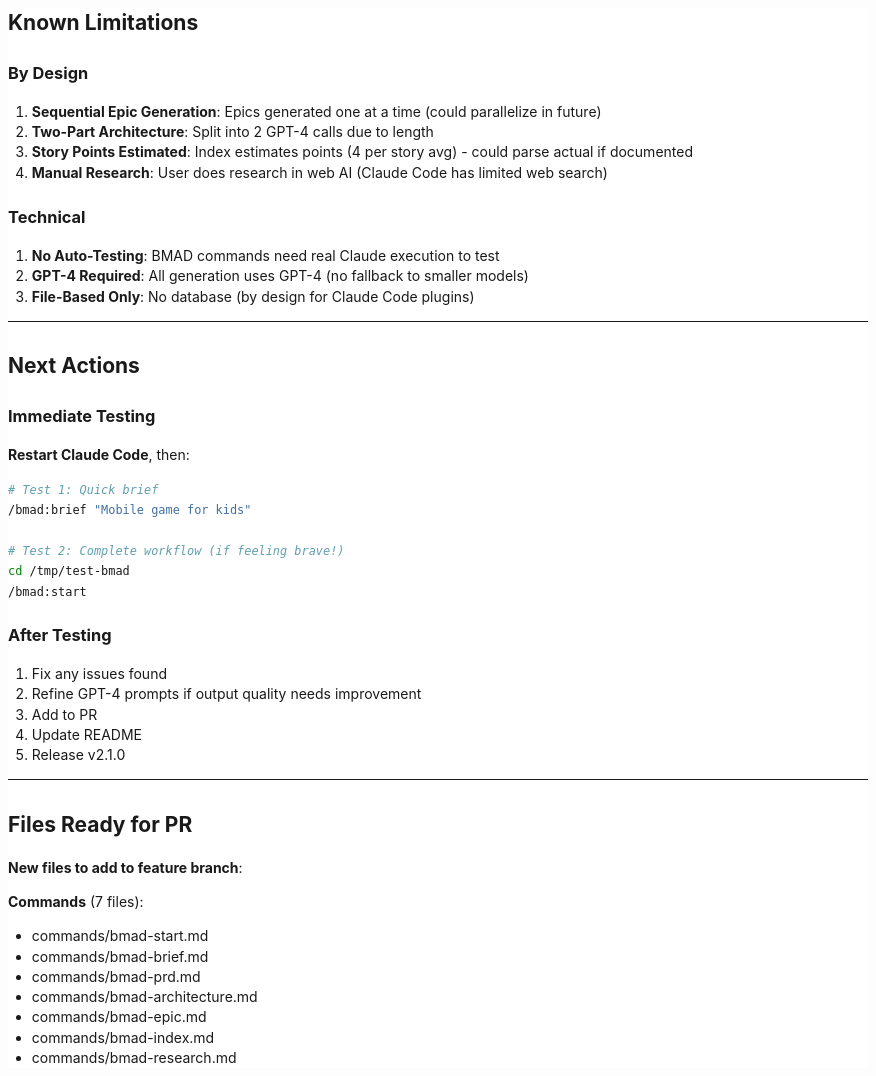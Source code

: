 
## Known Limitations

### By Design

1. **Sequential Epic Generation**: Epics generated one at a time (could parallelize in future)
2. **Two-Part Architecture**: Split into 2 GPT-4 calls due to length
3. **Story Points Estimated**: Index estimates points (4 per story avg) - could parse actual if documented
4. **Manual Research**: User does research in web AI (Claude Code has limited web search)

### Technical

1. **No Auto-Testing**: BMAD commands need real Claude execution to test
2. **GPT-4 Required**: All generation uses GPT-4 (no fallback to smaller models)
3. **File-Based Only**: No database (by design for Claude Code plugins)

---

## Next Actions

### Immediate Testing

**Restart Claude Code**, then:

```bash
# Test 1: Quick brief
/bmad:brief "Mobile game for kids"

# Test 2: Complete workflow (if feeling brave!)
cd /tmp/test-bmad
/bmad:start
```

### After Testing

1. Fix any issues found
2. Refine GPT-4 prompts if output quality needs improvement
3. Add to PR
4. Update README
5. Release v2.1.0

---

## Files Ready for PR

**New files to add to feature branch**:

**Commands** (7 files):
- commands/bmad-start.md
- commands/bmad-brief.md
- commands/bmad-prd.md
- commands/bmad-architecture.md
- commands/bmad-epic.md
- commands/bmad-index.md
- commands/bmad-research.md
